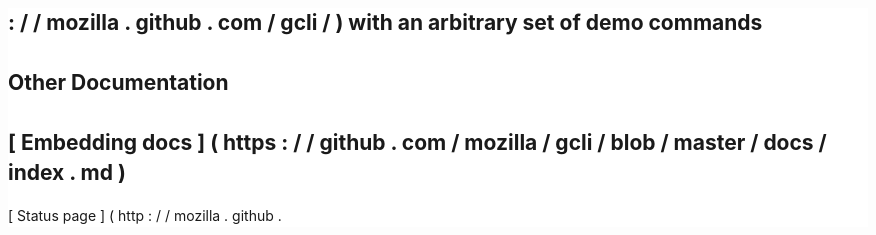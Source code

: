 :
/
/
mozilla
.
github
.
com
/
gcli
/
)
with
an
arbitrary
set
of
demo
commands
-
Other
Documentation
-
[
Embedding
docs
]
(
https
:
/
/
github
.
com
/
mozilla
/
gcli
/
blob
/
master
/
docs
/
index
.
md
)
-
[
Status
page
]
(
http
:
/
/
mozilla
.
github
.
